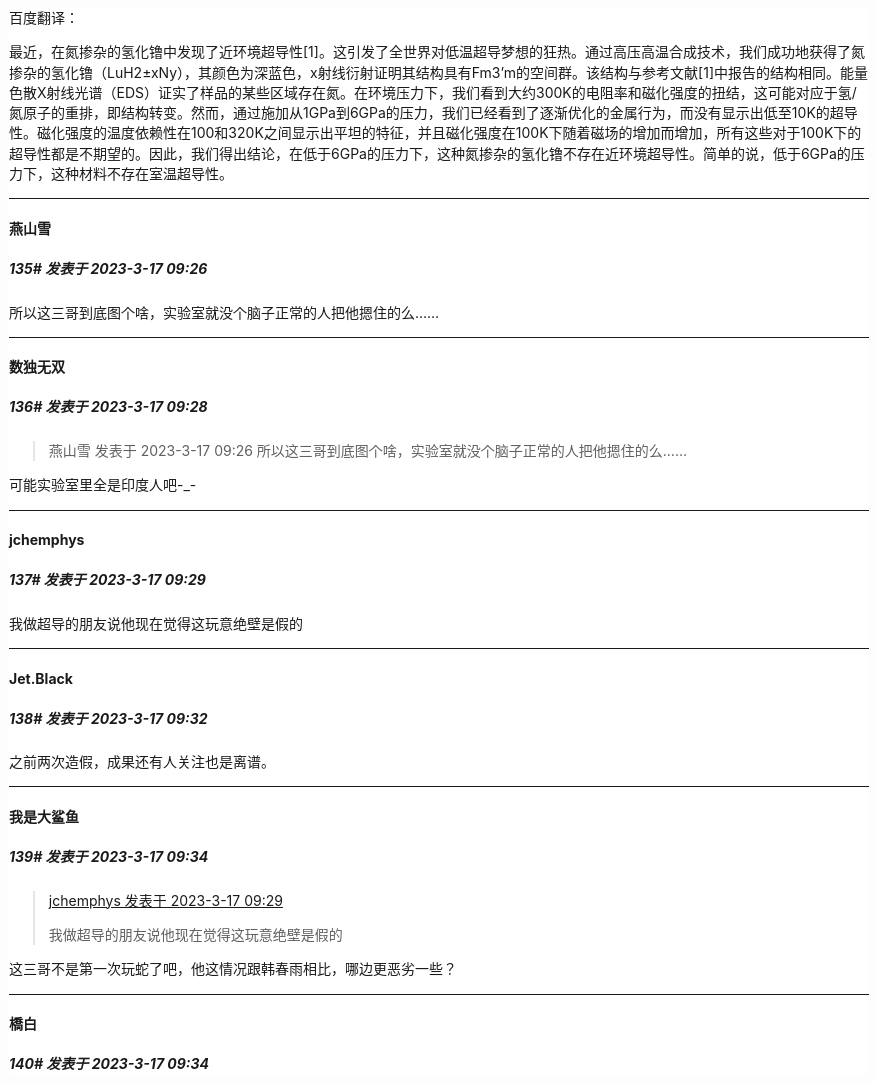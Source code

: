 百度翻译：

最近，在氮掺杂的氢化镥中发现了近环境超导性[1]。这引发了全世界对低温超导梦想的狂热。通过高压高温合成技术，我们成功地获得了氮掺杂的氢化镥（LuH2±xNy），其颜色为深蓝色，x射线衍射证明其结构具有Fm3’m的空间群。该结构与参考文献[1]中报告的结构相同。能量色散X射线光谱（EDS）证实了样品的某些区域存在氮。在环境压力下，我们看到大约300K的电阻率和磁化强度的扭结，这可能对应于氢/氮原子的重排，即结构转变。然而，通过施加从1GPa到6GPa的压力，我们已经看到了逐渐优化的金属行为，而没有显示出低至10K的超导性。磁化强度的温度依赖性在100和320K之间显示出平坦的特征，并且磁化强度在100K下随着磁场的增加而增加，所有这些对于100K下的超导性都是不期望的。因此，我们得出结论，在低于6GPa的压力下，这种氮掺杂的氢化镥不存在近环境超导性。</blockquote>简单的说，低于6GPa的压力下，这种材料不存在室温超导性。


*****

####  燕山雪  
##### 135#       发表于 2023-3-17 09:26

所以这三哥到底图个啥，实验室就没个脑子正常的人把他摁住的么……

*****

####  数独无双  
##### 136#       发表于 2023-3-17 09:28

<blockquote>燕山雪 发表于 2023-3-17 09:26
所以这三哥到底图个啥，实验室就没个脑子正常的人把他摁住的么……</blockquote>
可能实验室里全是印度人吧-_-

*****

####  jchemphys  
##### 137#       发表于 2023-3-17 09:29

我做超导的朋友说他现在觉得这玩意绝壁是假的

*****

####  Jet.Black  
##### 138#       发表于 2023-3-17 09:32

之前两次造假，成果还有人关注也是离谱。

*****

####  我是大鲨鱼  
##### 139#       发表于 2023-3-17 09:34

<blockquote><a href="httphttps://bbs.saraba1st.com/2b/forum.php?mod=redirect&amp;goto=findpost&amp;pid=60117744&amp;ptid=2123258" target="_blank">jchemphys 发表于 2023-3-17 09:29</a>

我做超导的朋友说他现在觉得这玩意绝壁是假的</blockquote>
这三哥不是第一次玩蛇了吧，他这情况跟韩春雨相比，哪边更恶劣一些？

*****

####  橋白  
##### 140#       发表于 2023-3-17 09:34
